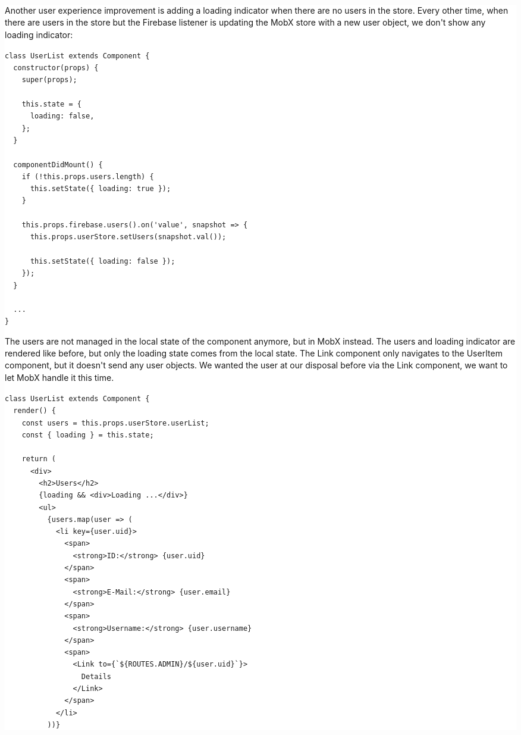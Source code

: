 Another user experience improvement is adding a loading indicator when there are no users in the store. Every other time, when there are users in the store but the Firebase listener is updating the MobX store with a new user object, we don't show any loading indicator:

```javascript{2,3,4,5,6,7,8,11,12,13,18}
class UserList extends Component {
  constructor(props) {
    super(props);

    this.state = {
      loading: false,
    };
  }

  componentDidMount() {
    if (!this.props.users.length) {
      this.setState({ loading: true });
    }

    this.props.firebase.users().on('value', snapshot => {
      this.props.userStore.setUsers(snapshot.val());

      this.setState({ loading: false });
    });
  }

  ...
}
```

The users are not managed in the local state of the component anymore, but in MobX instead. The users and loading indicator are rendered like before, but only the loading state comes from the local state. The Link component only navigates to the UserItem component, but it doesn't send any user objects. We wanted the user at our disposal before via the Link component, we want to let MobX handle it this time.

```javascript{3,23}
class UserList extends Component {
  render() {
    const users = this.props.userStore.userList;
    const { loading } = this.state;

    return (
      <div>
        <h2>Users</h2>
        {loading && <div>Loading ...</div>}
        <ul>
          {users.map(user => (
            <li key={user.uid}>
              <span>
                <strong>ID:</strong> {user.uid}
              </span>
              <span>
                <strong>E-Mail:</strong> {user.email}
              </span>
              <span>
                <strong>Username:</strong> {user.username}
              </span>
              <span>
                <Link to={`${ROUTES.ADMIN}/${user.uid}`}>
                  Details
                </Link>
              </span>
            </li>
          ))}
```
